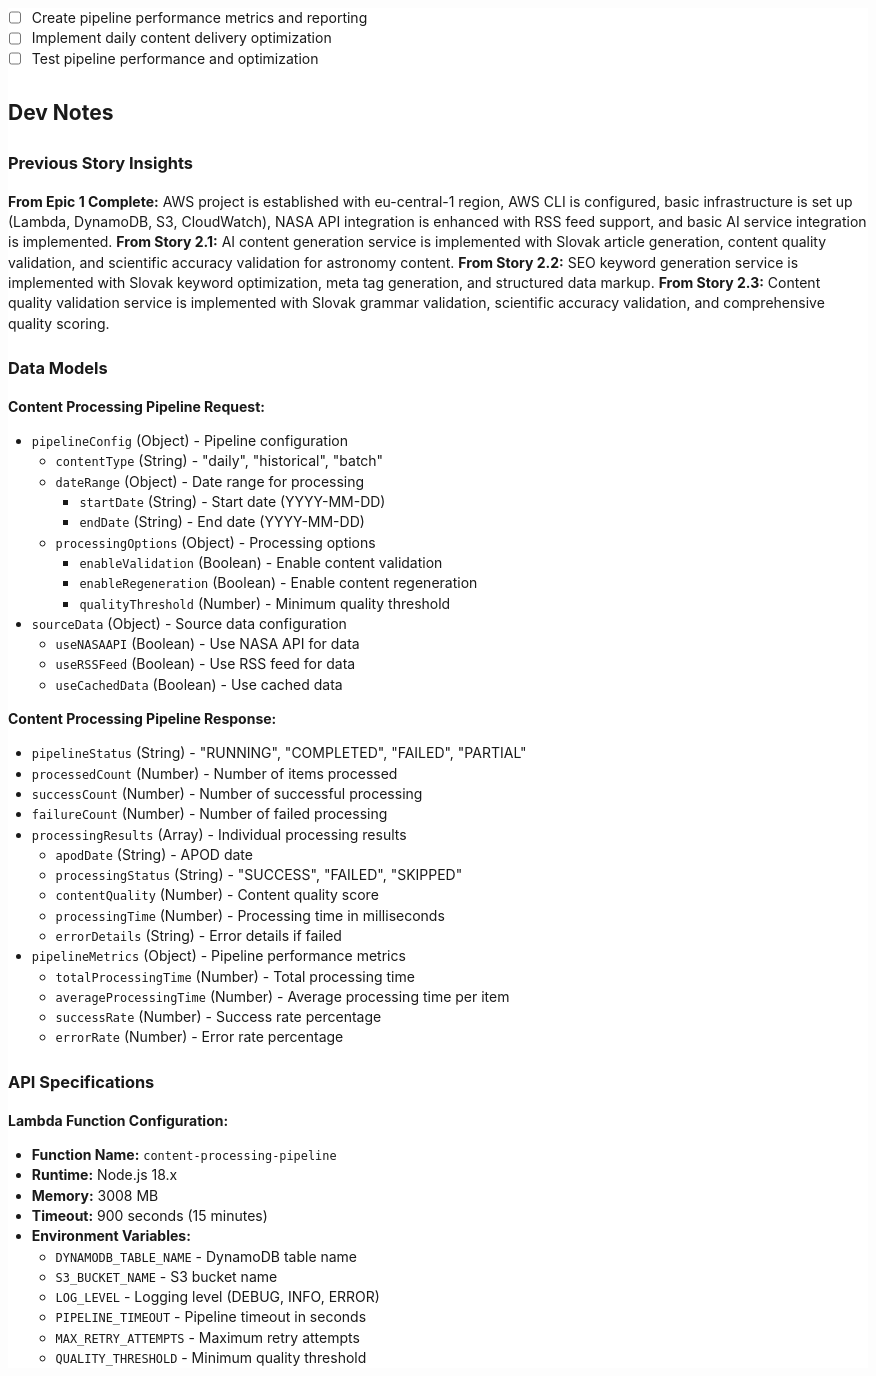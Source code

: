   - [ ] Create pipeline performance metrics and reporting
  - [ ] Implement daily content delivery optimization
  - [ ] Test pipeline performance and optimization

## Dev Notes

### Previous Story Insights
**From Epic 1 Complete:** AWS project is established with eu-central-1 region, AWS CLI is configured, basic infrastructure is set up (Lambda, DynamoDB, S3, CloudWatch), NASA API integration is enhanced with RSS feed support, and basic AI service integration is implemented.
**From Story 2.1:** AI content generation service is implemented with Slovak article generation, content quality validation, and scientific accuracy validation for astronomy content.
**From Story 2.2:** SEO keyword generation service is implemented with Slovak keyword optimization, meta tag generation, and structured data markup.
**From Story 2.3:** Content quality validation service is implemented with Slovak grammar validation, scientific accuracy validation, and comprehensive quality scoring.

### Data Models
**Content Processing Pipeline Request:**
- `pipelineConfig` (Object) - Pipeline configuration
  - `contentType` (String) - "daily", "historical", "batch"
  - `dateRange` (Object) - Date range for processing
    - `startDate` (String) - Start date (YYYY-MM-DD)
    - `endDate` (String) - End date (YYYY-MM-DD)
  - `processingOptions` (Object) - Processing options
    - `enableValidation` (Boolean) - Enable content validation
    - `enableRegeneration` (Boolean) - Enable content regeneration
    - `qualityThreshold` (Number) - Minimum quality threshold
- `sourceData` (Object) - Source data configuration
  - `useNASAAPI` (Boolean) - Use NASA API for data
  - `useRSSFeed` (Boolean) - Use RSS feed for data
  - `useCachedData` (Boolean) - Use cached data

**Content Processing Pipeline Response:**
- `pipelineStatus` (String) - "RUNNING", "COMPLETED", "FAILED", "PARTIAL"
- `processedCount` (Number) - Number of items processed
- `successCount` (Number) - Number of successful processing
- `failureCount` (Number) - Number of failed processing
- `processingResults` (Array) - Individual processing results
  - `apodDate` (String) - APOD date
  - `processingStatus` (String) - "SUCCESS", "FAILED", "SKIPPED"
  - `contentQuality` (Number) - Content quality score
  - `processingTime` (Number) - Processing time in milliseconds
  - `errorDetails` (String) - Error details if failed
- `pipelineMetrics` (Object) - Pipeline performance metrics
  - `totalProcessingTime` (Number) - Total processing time
  - `averageProcessingTime` (Number) - Average processing time per item
  - `successRate` (Number) - Success rate percentage
  - `errorRate` (Number) - Error rate percentage

### API Specifications
**Lambda Function Configuration:**
- **Function Name:** `content-processing-pipeline`
- **Runtime:** Node.js 18.x
- **Memory:** 3008 MB
- **Timeout:** 900 seconds (15 minutes)
- **Environment Variables:**
  - `DYNAMODB_TABLE_NAME` - DynamoDB table name
  - `S3_BUCKET_NAME` - S3 bucket name
  - `LOG_LEVEL` - Logging level (DEBUG, INFO, ERROR)
  - `PIPELINE_TIMEOUT` - Pipeline timeout in seconds
  - `MAX_RETRY_ATTEMPTS` - Maximum retry attempts
  - `QUALITY_THRESHOLD` - Minimum quality threshold